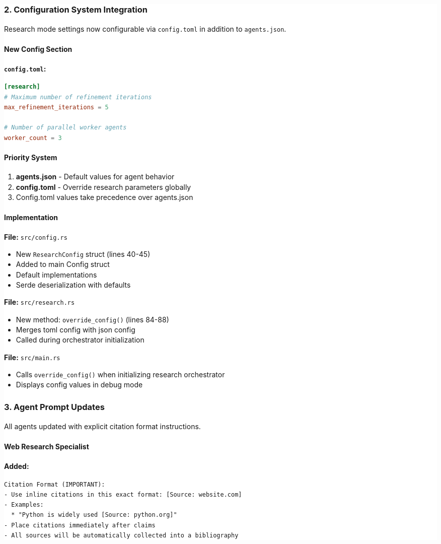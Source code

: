 ### 2. Configuration System Integration

Research mode settings now configurable via `config.toml` in addition to `agents.json`.

#### New Config Section

**`config.toml`:**
```toml
[research]
# Maximum number of refinement iterations
max_refinement_iterations = 5

# Number of parallel worker agents
worker_count = 3
```

#### Priority System

1. **agents.json** - Default values for agent behavior
2. **config.toml** - Override research parameters globally
3. Config.toml values take precedence over agents.json

#### Implementation

**File:** `src/config.rs`
- New `ResearchConfig` struct (lines 40-45)
- Added to main Config struct
- Default implementations
- Serde deserialization with defaults

**File:** `src/research.rs`
- New method: `override_config()` (lines 84-88)
- Merges toml config with json config
- Called during orchestrator initialization

**File:** `src/main.rs`
- Calls `override_config()` when initializing research orchestrator
- Displays config values in debug mode

### 3. Agent Prompt Updates

All agents updated with explicit citation format instructions.

#### Web Research Specialist

**Added:**
```
Citation Format (IMPORTANT):
- Use inline citations in this exact format: [Source: website.com]
- Examples:
  * "Python is widely used [Source: python.org]"
- Place citations immediately after claims
- All sources will be automatically collected into a bibliography
```
